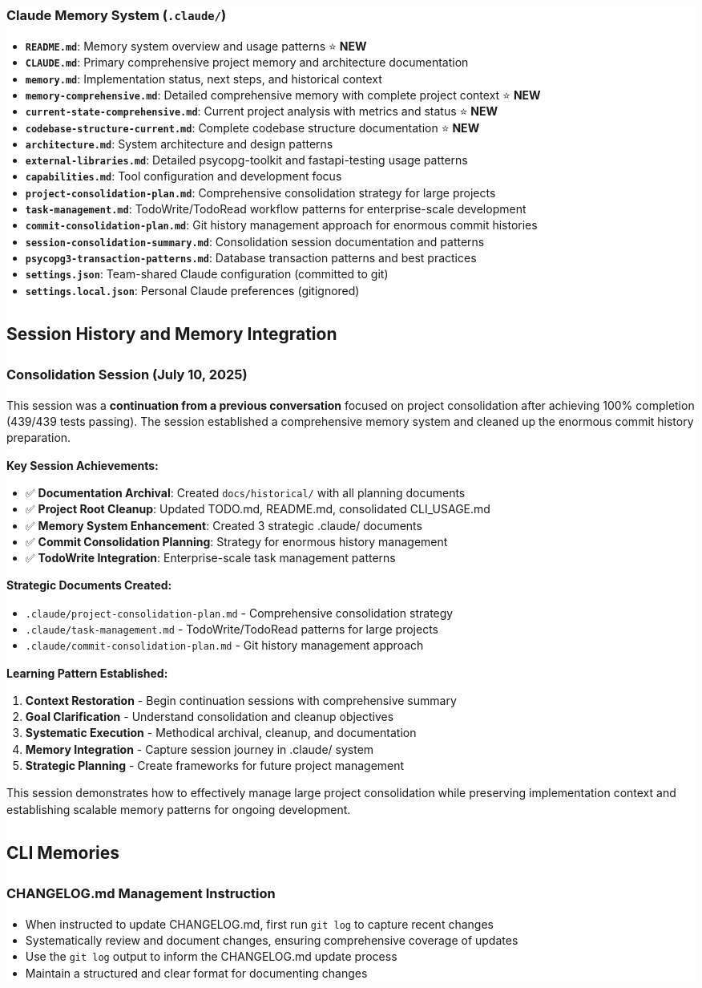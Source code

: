 ### Claude Memory System (`.claude/`)
- **`README.md`**: Memory system overview and usage patterns ⭐ **NEW**
- **`CLAUDE.md`**: Primary comprehensive project memory and architecture documentation
- **`memory.md`**: Implementation status, next steps, and historical context
- **`memory-comprehensive.md`**: Detailed comprehensive memory with complete project context ⭐ **NEW**
- **`current-state-comprehensive.md`**: Current project analysis with metrics and status ⭐ **NEW**
- **`codebase-structure-current.md`**: Complete codebase structure documentation ⭐ **NEW**
- **`architecture.md`**: System architecture and design patterns
- **`external-libraries.md`**: Detailed psycopg-toolkit and fastapi-testing usage patterns
- **`capabilities.md`**: Tool configuration and development focus
- **`project-consolidation-plan.md`**: Comprehensive consolidation strategy for large projects
- **`task-management.md`**: TodoWrite/TodoRead workflow patterns for enterprise-scale development
- **`commit-consolidation-plan.md`**: Git history management approach for enormous commit histories
- **`session-consolidation-summary.md`**: Consolidation session documentation and patterns
- **`psycopg3-transaction-patterns.md`**: Database transaction patterns and best practices
- **`settings.json`**: Team-shared Claude configuration (committed to git)
- **`settings.local.json`**: Personal Claude preferences (gitignored)

## Session History and Memory Integration

### **Consolidation Session (July 10, 2025)**
This session was a **continuation from a previous conversation** focused on project consolidation after achieving 100% completion (439/439 tests passing). The session established a comprehensive memory system and cleaned up the enormous commit history preparation.

**Key Session Achievements:**
- ✅ **Documentation Archival**: Created `docs/historical/` with all planning documents
- ✅ **Project Root Cleanup**: Updated TODO.md, README.md, consolidated CLI_USAGE.md  
- ✅ **Memory System Enhancement**: Created 3 strategic .claude/ documents
- ✅ **Commit Consolidation Planning**: Strategy for enormous history management
- ✅ **TodoWrite Integration**: Enterprise-scale task management patterns

**Strategic Documents Created:**
- `.claude/project-consolidation-plan.md` - Comprehensive consolidation strategy
- `.claude/task-management.md` - TodoWrite/TodoRead patterns for large projects  
- `.claude/commit-consolidation-plan.md` - Git history management approach

**Learning Pattern Established:**
1. **Context Restoration** - Begin continuation sessions with comprehensive summary
2. **Goal Clarification** - Understand consolidation and cleanup objectives
3. **Systematic Execution** - Methodical archival, cleanup, and documentation
4. **Memory Integration** - Capture session journey in .claude/ system
5. **Strategic Planning** - Create frameworks for future project management

This session demonstrates how to effectively manage large project consolidation while preserving implementation context and establishing scalable memory patterns for ongoing development.

## CLI Memories

### CHANGELOG.md Management Instruction
- When instructed to update CHANGELOG.md, first run `git log` to capture recent changes
- Systematically review and document changes, ensuring comprehensive coverage of updates
- Use the `git log` output to inform the CHANGELOG.md update process
- Maintain a structured and clear format for documenting changes
